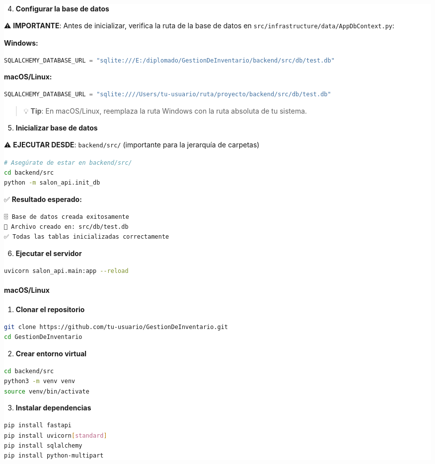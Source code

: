 4. **Configurar la base de datos**

⚠️ **IMPORTANTE**: Antes de inicializar, verifica la ruta de la base de datos en `src/infrastructure/data/AppDbContext.py`:

**Windows:**
```python
SQLALCHEMY_DATABASE_URL = "sqlite:///E:/diplomado/GestionDeInventario/backend/src/db/test.db"
```

**macOS/Linux:**
```python
SQLALCHEMY_DATABASE_URL = "sqlite:////Users/tu-usuario/ruta/proyecto/backend/src/db/test.db"
```

> 💡 **Tip**: En macOS/Linux, reemplaza la ruta Windows con la ruta absoluta de tu sistema.

5. **Inicializar base de datos**

⚠️ **EJECUTAR DESDE**: `backend/src/` (importante para la jerarquía de carpetas)

```bash
# Asegúrate de estar en backend/src/
cd backend/src
python -m salon_api.init_db
```

✅ **Resultado esperado:**
```
🗄️ Base de datos creada exitosamente
📁 Archivo creado en: src/db/test.db
✅ Todas las tablas inicializadas correctamente
```

6. **Ejecutar el servidor**
```bash
uvicorn salon_api.main:app --reload
```

#### macOS/Linux

1. **Clonar el repositorio**
```bash
git clone https://github.com/tu-usuario/GestionDeInventario.git
cd GestionDeInventario
```

2. **Crear entorno virtual**
```bash
cd backend/src
python3 -m venv venv
source venv/bin/activate
```

3. **Instalar dependencias**
```bash
pip install fastapi
pip install uvicorn[standard]
pip install sqlalchemy
pip install python-multipart
```

